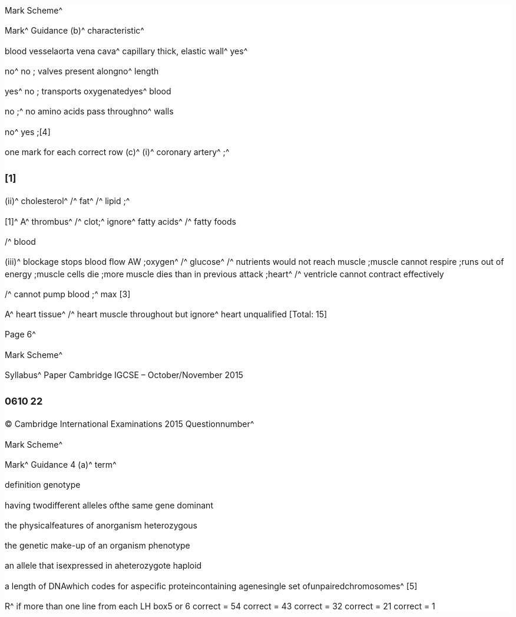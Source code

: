  Mark Scheme^ 

 Mark^ Guidance (b)^ characteristic^ 

 blood vesselaorta vena cava^ capillary thick, elastic wall^ yes^ 

 no^ no ; valves present alongno^ length 

 yes^ no ; transports oxygenatedyes^ blood 

 no ;^ no amino acids pass throughno^ walls 

 no^ yes ;[4] 

 one mark for each correct row (c)^ (i)^ coronary artery^ ;^ 

### [1] 

 (ii)^ cholesterol^ /^ fat^ /^ lipid ;^ 

 [1]^ A^ thrombus^ /^ clot;^ ignore^ fatty acids^ /^ fatty foods 

 /^ blood 

 (iii)^ blockage stops blood flow AW ;oxygen^ /^ glucose^ /^ nutrients would not reach muscle ;muscle cannot respire ;runs out of energy ;muscle cells die ;more muscle dies than in previous attack ;heart^ /^ ventricle cannot contract effectively 

 /^ cannot pump blood ;^ max [3] 

 A^ heart tissue^ /^ heart muscle throughout but ignore^ heart unqualified [Total: 15] 


Page 6^ 

Mark Scheme^ 

Syllabus^ Paper Cambridge IGCSE – October/November 2015 

### 0610 22 

 © Cambridge International Examinations 2015 Questionnumber^ 

 Mark Scheme^ 

 Mark^ Guidance 4 (a)^ term^ 

 definition genotype 

 having twodifferent alleles ofthe same gene dominant 

 the physicalfeatures of anorganism heterozygous 

 the genetic make-up of an organism phenotype 

 an allele that isexpressed in aheterozygote haploid 

 a length of DNAwhich codes for aspecific proteincontaining agenesingle set ofunpairedchromosomes^ [5] 

 R^ if more than one line from each LH box5 or 6 correct = 54 correct = 43 correct = 32 correct = 21 correct = 1 
